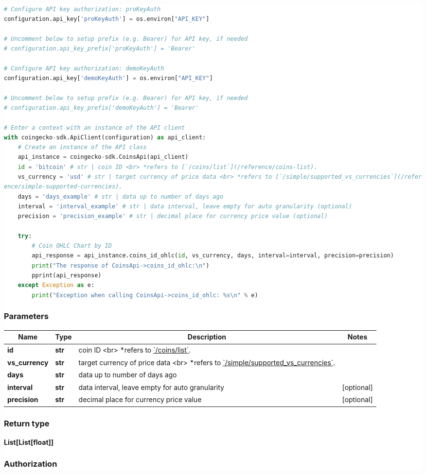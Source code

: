 ```python
# Configure API key authorization: proKeyAuth
configuration.api_key['proKeyAuth'] = os.environ["API_KEY"]

# Uncomment below to setup prefix (e.g. Bearer) for API key, if needed
# configuration.api_key_prefix['proKeyAuth'] = 'Bearer'

# Configure API key authorization: demoKeyAuth
configuration.api_key['demoKeyAuth'] = os.environ["API_KEY"]

# Uncomment below to setup prefix (e.g. Bearer) for API key, if needed
# configuration.api_key_prefix['demoKeyAuth'] = 'Bearer'

# Enter a context with an instance of the API client
with coingecko-sdk.ApiClient(configuration) as api_client:
    # Create an instance of the API class
    api_instance = coingecko-sdk.CoinsApi(api_client)
    id = 'bitcoin' # str | coin ID <br> *refers to [`/coins/list`](/reference/coins-list).
    vs_currency = 'usd' # str | target currency of price data <br> *refers to [`/simple/supported_vs_currencies`](/reference/simple-supported-currencies).
    days = 'days_example' # str | data up to number of days ago 
    interval = 'interval_example' # str | data interval, leave empty for auto granularity (optional)
    precision = 'precision_example' # str | decimal place for currency price value (optional)

    try:
        # Coin OHLC Chart by ID
        api_response = api_instance.coins_id_ohlc(id, vs_currency, days, interval=interval, precision=precision)
        print("The response of CoinsApi->coins_id_ohlc:\n")
        pprint(api_response)
    except Exception as e:
        print("Exception when calling CoinsApi->coins_id_ohlc: %s\n" % e)
```



### Parameters


Name | Type | Description  | Notes
------------- | ------------- | ------------- | -------------
 **id** | **str**| coin ID &lt;br&gt; *refers to [&#x60;/coins/list&#x60;](/reference/coins-list). | 
 **vs_currency** | **str**| target currency of price data &lt;br&gt; *refers to [&#x60;/simple/supported_vs_currencies&#x60;](/reference/simple-supported-currencies). | 
 **days** | **str**| data up to number of days ago  | 
 **interval** | **str**| data interval, leave empty for auto granularity | [optional] 
 **precision** | **str**| decimal place for currency price value | [optional] 

### Return type

**List[List[float]]**

### Authorization
